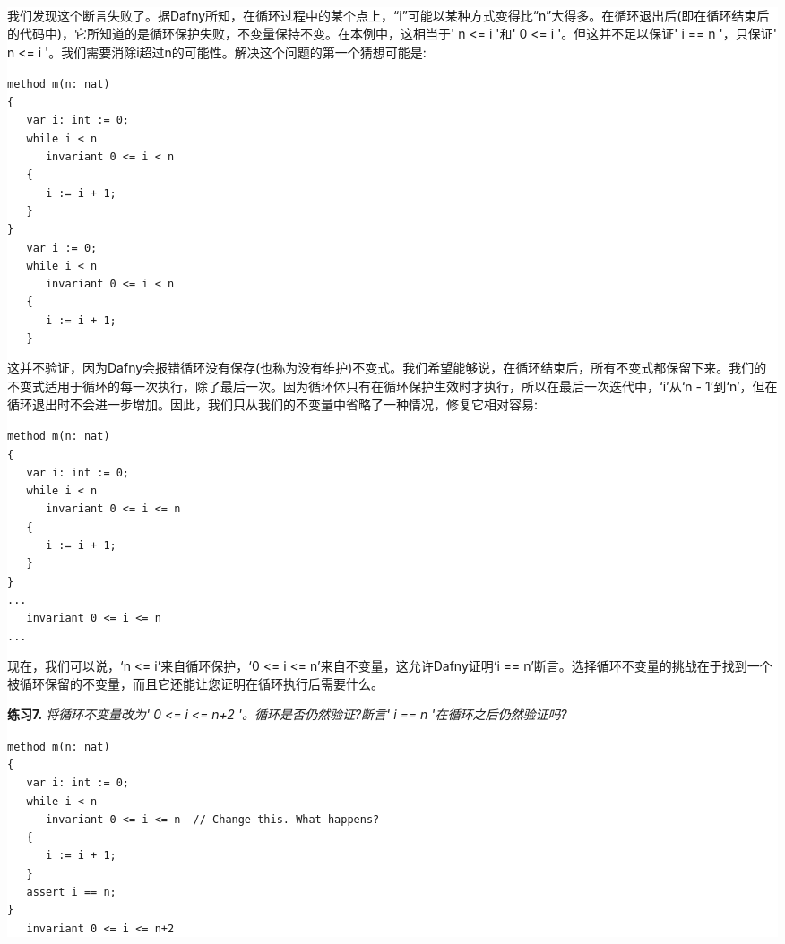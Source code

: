 我们发现这个断言失败了。据Dafny所知，在循环过程中的某个点上，“i”可能以某种方式变得比“n”大得多。在循环退出后(即在循环结束后的代码中)，它所知道的是循环保护失败，不变量保持不变。在本例中，这相当于' n <= i '和' 0 <= i '。但这并不足以保证' i == n '，只保证' n <= i '。我们需要消除i超过n的可能性。解决这个问题的第一个猜想可能是:

```dafny
method m(n: nat)
{
   var i: int := 0;
   while i < n
      invariant 0 <= i < n
   {
      i := i + 1;
   }
}
   var i := 0;
   while i < n
      invariant 0 <= i < n
   {
      i := i + 1;
   }
```

这并不验证，因为Dafny会报错循环没有保存(也称为没有维护)不变式。我们希望能够说，在循环结束后，所有不变式都保留下来。我们的不变式适用于循环的每一次执行，除了最后一次。因为循环体只有在循环保护生效时才执行，所以在最后一次迭代中，‘i’从‘n - 1’到‘n’，但在循环退出时不会进一步增加。因此，我们只从我们的不变量中省略了一种情况，修复它相对容易:

```dafny
method m(n: nat)
{
   var i: int := 0;
   while i < n
      invariant 0 <= i <= n
   {
      i := i + 1;
   }
}
...
   invariant 0 <= i <= n
...
```

现在，我们可以说，‘n <= i’来自循环保护，‘0 <= i <= n’来自不变量，这允许Dafny证明‘i == n’断言。选择循环不变量的挑战在于找到一个被循环保留的不变量，而且它还能让您证明在循环执行后需要什么。

**练习7.** *将循环不变量改为' 0 <= i <= n+2 '。循环是否仍然验证?断言' i == n '在循环之后仍然验证吗?*

```dafny
method m(n: nat)
{
   var i: int := 0;
   while i < n
      invariant 0 <= i <= n  // Change this. What happens?
   {
      i := i + 1;
   }
   assert i == n;
}
   invariant 0 <= i <= n+2
```
